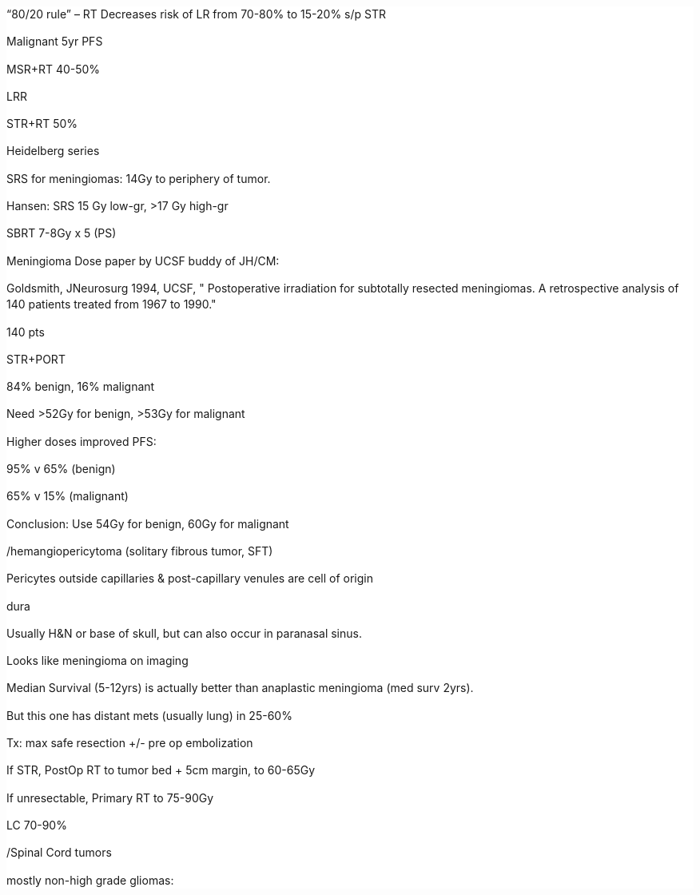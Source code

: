 “80/20 rule” – RT Decreases risk of LR from 70-80% to 15-20% s/p STR

Malignant 5yr PFS

MSR+RT 40-50%

LRR

STR+RT 50%

Heidelberg series

SRS for meningiomas: 14Gy to periphery of tumor.

Hansen: SRS 15 Gy low-gr, >17 Gy high-gr

SBRT 7-8Gy x 5 (PS)

Meningioma Dose paper by UCSF buddy of JH/CM:

Goldsmith, JNeurosurg 1994, UCSF, " Postoperative irradiation for subtotally resected meningiomas. A retrospective analysis of 140 patients treated from 1967 to 1990."

140 pts

STR+PORT

84% benign, 16% malignant

Need >52Gy for benign, >53Gy for malignant

Higher doses improved PFS:

 95% v 65% (benign)

 65% v 15% (malignant)

Conclusion: Use 54Gy for benign, 60Gy for malignant

/hemangiopericytoma (solitary fibrous tumor, SFT)

Pericytes outside capillaries & post-capillary venules are cell of origin

dura

Usually H&N or base of skull, but can also occur in paranasal sinus.

Looks like meningioma on imaging

Median Survival (5-12yrs) is actually better than anaplastic meningioma (med surv 2yrs).

But this one has distant mets (usually lung) in 25-60%

Tx: max safe resection +/- pre op embolization

If STR, PostOp RT to tumor bed + 5cm margin, to 60-65Gy

If unresectable, Primary RT to 75-90Gy

LC 70-90%

/Spinal Cord tumors

mostly non-high grade gliomas:

